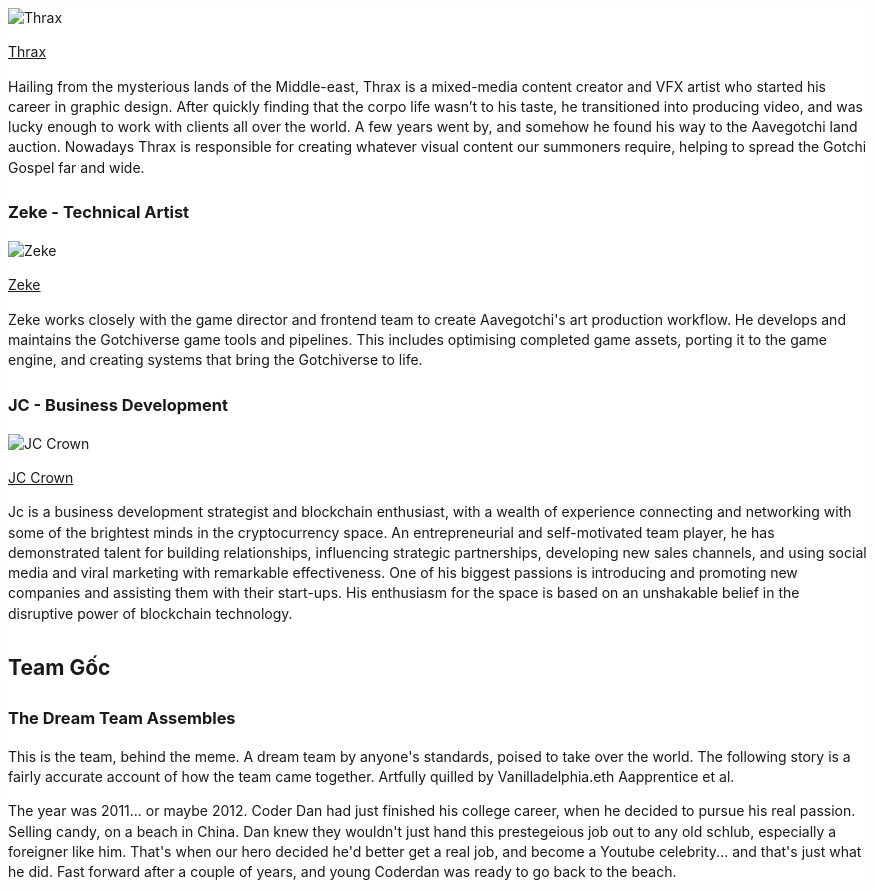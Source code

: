 <div class="leftImageContainer">
<img class="leftImage" src="/team/thrax.png" alt = "Thrax">
<p class="leftImageText"><a href="https://twitter.com/thrax_nft" target="_blank">Thrax</a></p>
</div>

Hailing from the mysterious lands of the Middle-east, Thrax is a mixed-media content creator and VFX artist who started his career in graphic design. After quickly finding that the corpo life wasn’t to his taste, he transitioned into producing video, and was lucky enough to work with clients all over the world. A few years went by, and somehow he found his way to the Aavegotchi land auction. Nowadays Thrax is responsible for creating whatever visual content our summoners require, helping to spread the Gotchi Gospel far and wide.

### Zeke - Technical Artist

<div class="leftImageContainer">
<img class="leftImage" src="/team/zeke.jpg" alt = "Zeke">
<p class="leftImageText"><a href="https://twitter.com/zekeatchan" target="_blank">Zeke</a></p>
</div>

Zeke works closely with the game director and frontend team to create Aavegotchi's art production workflow. He develops and maintains the Gotchiverse game tools and pipelines. This includes optimising completed game assets, porting it to the game engine, and creating systems that bring the Gotchiverse to life.

### JC - Business Development

<div class="leftImageContainer">
<img class="leftImage" src="/team/jc-crown.jpg" alt = "JC Crown">
<p class="leftImageText"><a href="https://www.linkedin.com/in/jccrown" target="_blank">JC Crown</a></p>
</div>

Jc is a business development strategist and blockchain enthusiast, with a wealth of experience connecting and networking with some of the brightest minds in the cryptocurrency space. An entrepreneurial and self-motivated team player, he has demonstrated talent for building relationships, influencing strategic partnerships, developing new sales channels, and using social media and viral marketing with remarkable effectiveness. One of his biggest passions is introducing and promoting new companies and assisting them with their start-ups. His enthusiasm for the space is based on an unshakable belief in the disruptive power of blockchain technology.

## Team Gốc

### The Dream Team Assembles
This is the team, behind the meme.  A dream team by anyone's standards, poised to take over the world. The following story is a fairly accurate account of how the team came together.  Artfully quilled by Vanilladelphia.eth Aapprentice et al.

The year was 2011... or maybe 2012.  Coder Dan had just finished his college career, when he decided to pursue his real passion.  Selling candy, on a beach in China.  Dan knew they wouldn't just hand this prestegeious job out to any old schlub, especially a foreigner like him.  That's when our hero decided he'd better get a real job, and become a Youtube celebrity... and that's just what he did.  Fast forward after a couple of years, and young Coderdan was ready to go back to the beach.
